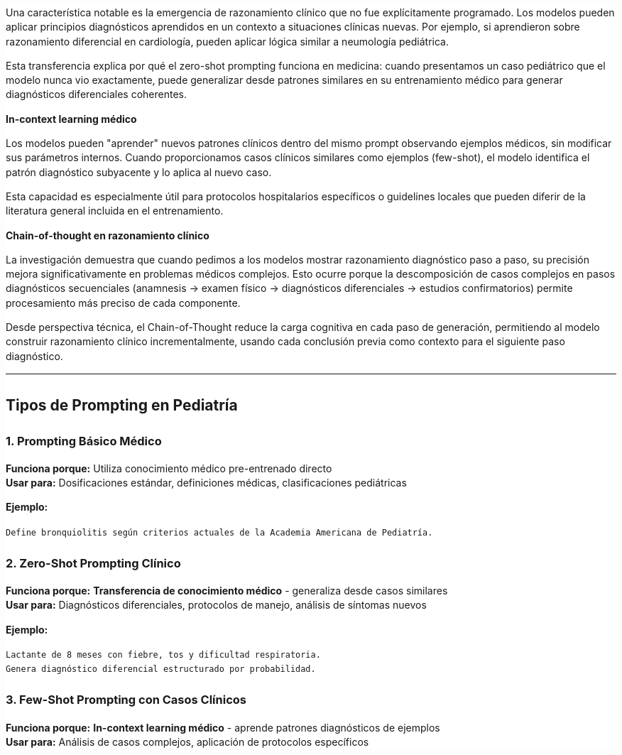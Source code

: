 Una característica notable es la emergencia de razonamiento clínico que no fue explícitamente programado. Los modelos pueden aplicar principios diagnósticos aprendidos en un contexto a situaciones clínicas nuevas. Por ejemplo, si aprendieron sobre razonamiento diferencial en cardiología, pueden aplicar lógica similar a neumología pediátrica.

Esta transferencia explica por qué el zero-shot prompting funciona en medicina: cuando presentamos un caso pediátrico que el modelo nunca vio exactamente, puede generalizar desde patrones similares en su entrenamiento médico para generar diagnósticos diferenciales coherentes.

**In-context learning médico**

Los modelos pueden "aprender" nuevos patrones clínicos dentro del mismo prompt observando ejemplos médicos, sin modificar sus parámetros internos. Cuando proporcionamos casos clínicos similares como ejemplos (few-shot), el modelo identifica el patrón diagnóstico subyacente y lo aplica al nuevo caso.

Esta capacidad es especialmente útil para protocolos hospitalarios específicos o guidelines locales que pueden diferir de la literatura general incluida en el entrenamiento.

**Chain-of-thought en razonamiento clínico**

La investigación demuestra que cuando pedimos a los modelos mostrar razonamiento diagnóstico paso a paso, su precisión mejora significativamente en problemas médicos complejos. Esto ocurre porque la descomposición de casos complejos en pasos diagnósticos secuenciales (anamnesis → examen físico → diagnósticos diferenciales → estudios confirmatorios) permite procesamiento más preciso de cada componente.

Desde perspectiva técnica, el Chain-of-Thought reduce la carga cognitiva en cada paso de generación, permitiendo al modelo construir razonamiento clínico incrementalmente, usando cada conclusión previa como contexto para el siguiente paso diagnóstico.

---

## Tipos de Prompting en Pediatría

### 1. Prompting Básico Médico
**Funciona porque:** Utiliza conocimiento médico pre-entrenado directo  
**Usar para:** Dosificaciones estándar, definiciones médicas, clasificaciones pediátricas

**Ejemplo:**
```
Define bronquiolitis según criterios actuales de la Academia Americana de Pediatría.
```

### 2. Zero-Shot Prompting Clínico  
**Funciona porque:** **Transferencia de conocimiento médico** - generaliza desde casos similares  
**Usar para:** Diagnósticos diferenciales, protocolos de manejo, análisis de síntomas nuevos

**Ejemplo:**
```
Lactante de 8 meses con fiebre, tos y dificultad respiratoria. 
Genera diagnóstico diferencial estructurado por probabilidad.
```

### 3. Few-Shot Prompting con Casos Clínicos
**Funciona porque:** **In-context learning médico** - aprende patrones diagnósticos de ejemplos  
**Usar para:** Análisis de casos complejos, aplicación de protocolos específicos
